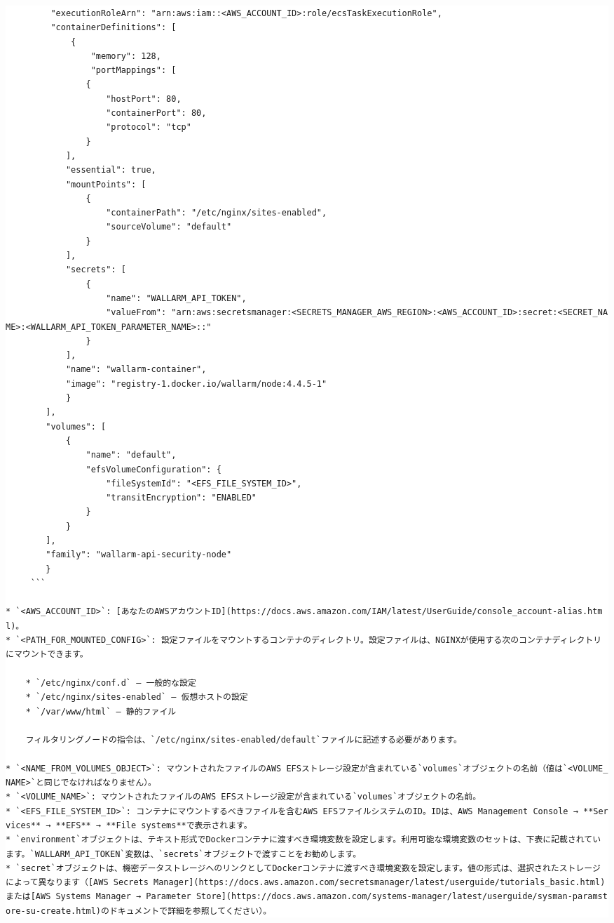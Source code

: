              "executionRoleArn": "arn:aws:iam::<AWS_ACCOUNT_ID>:role/ecsTaskExecutionRole",
             "containerDefinitions": [
                 {
                     "memory": 128,
                     "portMappings": [
                    {
                        "hostPort": 80,
                        "containerPort": 80,
                        "protocol": "tcp"
                    }
                ],
                "essential": true,
                "mountPoints": [
                    {
                        "containerPath": "/etc/nginx/sites-enabled",
                        "sourceVolume": "default"
                    }
                ],
                "secrets": [
                    {
                        "name": "WALLARM_API_TOKEN",
                        "valueFrom": "arn:aws:secretsmanager:<SECRETS_MANAGER_AWS_REGION>:<AWS_ACCOUNT_ID>:secret:<SECRET_NAME>:<WALLARM_API_TOKEN_PARAMETER_NAME>::"
                    }
                ],
                "name": "wallarm-container",
                "image": "registry-1.docker.io/wallarm/node:4.4.5-1"
                }
            ],
            "volumes": [
                {
                    "name": "default",
                    "efsVolumeConfiguration": {
                        "fileSystemId": "<EFS_FILE_SYSTEM_ID>",
                        "transitEncryption": "ENABLED"
                    }
                }
            ],
            "family": "wallarm-api-security-node"
            }
         ```

    * `<AWS_ACCOUNT_ID>`: [あなたのAWSアカウントID](https://docs.aws.amazon.com/IAM/latest/UserGuide/console_account-alias.html)。
    * `<PATH_FOR_MOUNTED_CONFIG>`: 設定ファイルをマウントするコンテナのディレクトリ。設定ファイルは、NGINXが使用する次のコンテナディレクトリにマウントできます。

        * `/etc/nginx/conf.d` — 一般的な設定
        * `/etc/nginx/sites-enabled` — 仮想ホストの設定
        * `/var/www/html` — 静的ファイル

        フィルタリングノードの指令は、`/etc/nginx/sites-enabled/default`ファイルに記述する必要があります。
    
    * `<NAME_FROM_VOLUMES_OBJECT>`: マウントされたファイルのAWS EFSストレージ設定が含まれている`volumes`オブジェクトの名前（値は`<VOLUME_NAME>`と同じでなければなりません）。
    * `<VOLUME_NAME>`: マウントされたファイルのAWS EFSストレージ設定が含まれている`volumes`オブジェクトの名前。
    * `<EFS_FILE_SYSTEM_ID>`: コンテナにマウントするべきファイルを含むAWS EFSファイルシステムのID。IDは、AWS Management Console → **Services** → **EFS** → **File systems**で表示されます。
    * `environment`オブジェクトは、テキスト形式でDockerコンテナに渡すべき環境変数を設定します。利用可能な環境変数のセットは、下表に記載されています。`WALLARM_API_TOKEN`変数は、`secrets`オブジェクトで渡すことをお勧めします。
    * `secret`オブジェクトは、機密データストレージへのリンクとしてDockerコンテナに渡すべき環境変数を設定します。値の形式は、選択されたストレージによって異なります（[AWS Secrets Manager](https://docs.aws.amazon.com/secretsmanager/latest/userguide/tutorials_basic.html)または[AWS Systems Manager → Parameter Store](https://docs.aws.amazon.com/systems-manager/latest/userguide/sysman-paramstore-su-create.html)のドキュメントで詳細を参照してください）。
